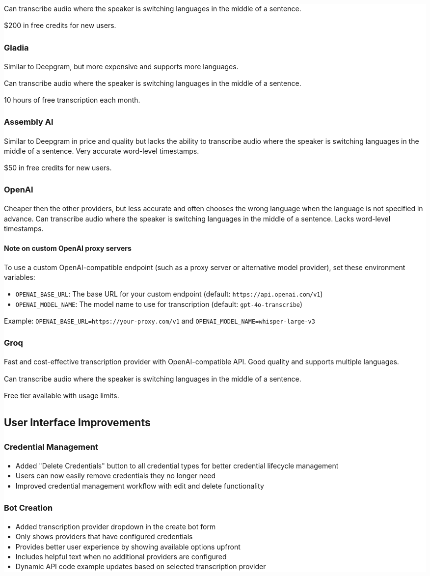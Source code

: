 Can transcribe audio where the speaker is switching languages in the middle of a sentence.

$200 in free credits for new users.

### Gladia

Similar to Deepgram, but more expensive and supports more languages.

Can transcribe audio where the speaker is switching languages in the middle of a sentence.

10 hours of free transcription each month.

### Assembly AI

Similar to Deepgram in price and quality but lacks the ability to transcribe audio where the speaker is switching languages in the middle of a sentence. Very accurate word-level timestamps.

$50 in free credits for new users.

### OpenAI

Cheaper then the other providers, but less accurate and often chooses the wrong language when the language is not specified in advance. Can transcribe audio where the speaker is switching languages in the middle of a sentence. Lacks word-level timestamps.

#### Note on custom OpenAI proxy servers

To use a custom OpenAI-compatible endpoint (such as a proxy server or alternative model provider), set these environment variables:

- `OPENAI_BASE_URL`: The base URL for your custom endpoint (default: `https://api.openai.com/v1`)
- `OPENAI_MODEL_NAME`: The model name to use for transcription (default: `gpt-4o-transcribe`)

Example: `OPENAI_BASE_URL=https://your-proxy.com/v1` and `OPENAI_MODEL_NAME=whisper-large-v3`

### Groq

Fast and cost-effective transcription provider with OpenAI-compatible API. Good quality and supports multiple languages.

Can transcribe audio where the speaker is switching languages in the middle of a sentence.

Free tier available with usage limits.

## User Interface Improvements

### Credential Management
- Added "Delete Credentials" button to all credential types for better credential lifecycle management
- Users can now easily remove credentials they no longer need
- Improved credential management workflow with edit and delete functionality

### Bot Creation
- Added transcription provider dropdown in the create bot form
- Only shows providers that have configured credentials
- Provides better user experience by showing available options upfront
- Includes helpful text when no additional providers are configured
- Dynamic API code example updates based on selected transcription provider